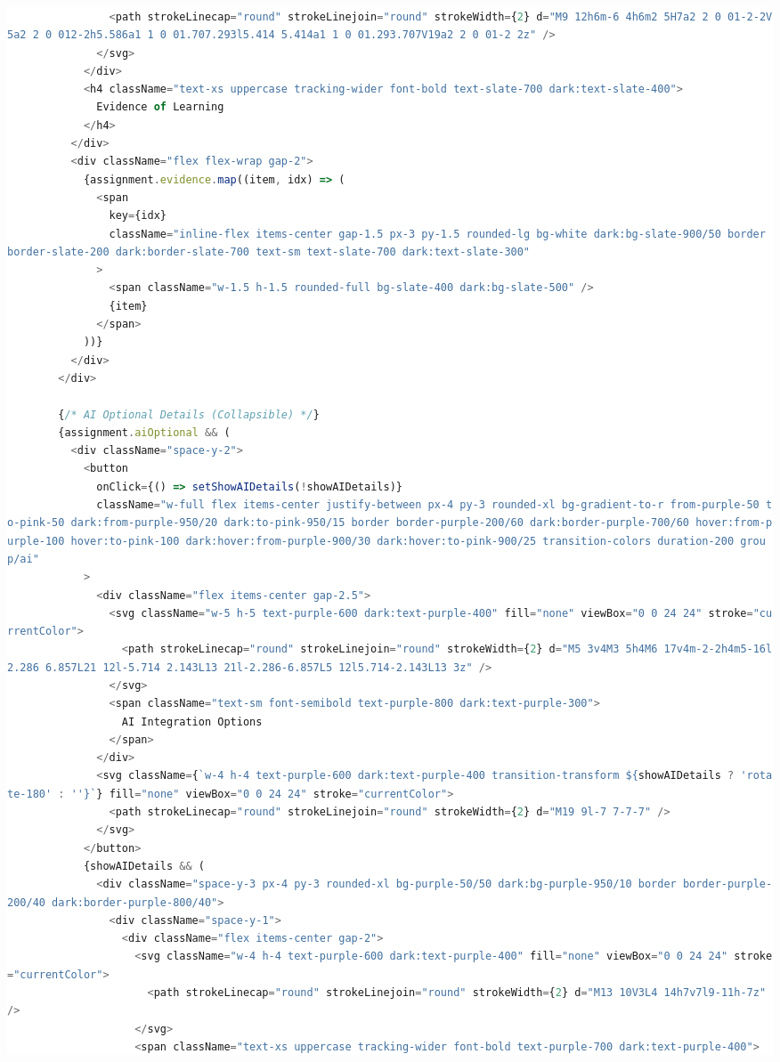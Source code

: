 ```typescript
                <path strokeLinecap="round" strokeLinejoin="round" strokeWidth={2} d="M9 12h6m-6 4h6m2 5H7a2 2 0 01-2-2V5a2 2 0 012-2h5.586a1 1 0 01.707.293l5.414 5.414a1 1 0 01.293.707V19a2 2 0 01-2 2z" />
              </svg>
            </div>
            <h4 className="text-xs uppercase tracking-wider font-bold text-slate-700 dark:text-slate-400">
              Evidence of Learning
            </h4>
          </div>
          <div className="flex flex-wrap gap-2">
            {assignment.evidence.map((item, idx) => (
              <span
                key={idx}
                className="inline-flex items-center gap-1.5 px-3 py-1.5 rounded-lg bg-white dark:bg-slate-900/50 border border-slate-200 dark:border-slate-700 text-sm text-slate-700 dark:text-slate-300"
              >
                <span className="w-1.5 h-1.5 rounded-full bg-slate-400 dark:bg-slate-500" />
                {item}
              </span>
            ))}
          </div>
        </div>

        {/* AI Optional Details (Collapsible) */}
        {assignment.aiOptional && (
          <div className="space-y-2">
            <button
              onClick={() => setShowAIDetails(!showAIDetails)}
              className="w-full flex items-center justify-between px-4 py-3 rounded-xl bg-gradient-to-r from-purple-50 to-pink-50 dark:from-purple-950/20 dark:to-pink-950/15 border border-purple-200/60 dark:border-purple-700/60 hover:from-purple-100 hover:to-pink-100 dark:hover:from-purple-900/30 dark:hover:to-pink-900/25 transition-colors duration-200 group/ai"
            >
              <div className="flex items-center gap-2.5">
                <svg className="w-5 h-5 text-purple-600 dark:text-purple-400" fill="none" viewBox="0 0 24 24" stroke="currentColor">
                  <path strokeLinecap="round" strokeLinejoin="round" strokeWidth={2} d="M5 3v4M3 5h4M6 17v4m-2-2h4m5-16l2.286 6.857L21 12l-5.714 2.143L13 21l-2.286-6.857L5 12l5.714-2.143L13 3z" />
                </svg>
                <span className="text-sm font-semibold text-purple-800 dark:text-purple-300">
                  AI Integration Options
                </span>
              </div>
              <svg className={`w-4 h-4 text-purple-600 dark:text-purple-400 transition-transform ${showAIDetails ? 'rotate-180' : ''}`} fill="none" viewBox="0 0 24 24" stroke="currentColor">
                <path strokeLinecap="round" strokeLinejoin="round" strokeWidth={2} d="M19 9l-7 7-7-7" />
              </svg>
            </button>
            {showAIDetails && (
              <div className="space-y-3 px-4 py-3 rounded-xl bg-purple-50/50 dark:bg-purple-950/10 border border-purple-200/40 dark:border-purple-800/40">
                <div className="space-y-1">
                  <div className="flex items-center gap-2">
                    <svg className="w-4 h-4 text-purple-600 dark:text-purple-400" fill="none" viewBox="0 0 24 24" stroke="currentColor">
                      <path strokeLinecap="round" strokeLinejoin="round" strokeWidth={2} d="M13 10V3L4 14h7v7l9-11h-7z" />
                    </svg>
                    <span className="text-xs uppercase tracking-wider font-bold text-purple-700 dark:text-purple-400">
```
